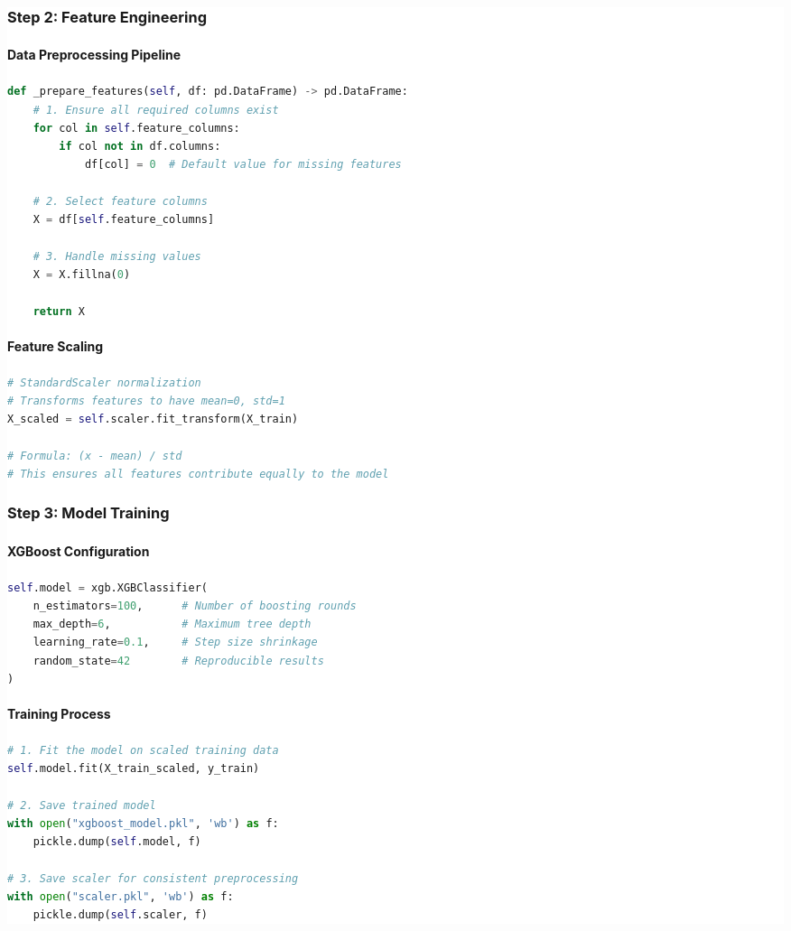### Step 2: Feature Engineering

#### Data Preprocessing Pipeline
```python
def _prepare_features(self, df: pd.DataFrame) -> pd.DataFrame:
    # 1. Ensure all required columns exist
    for col in self.feature_columns:
        if col not in df.columns:
            df[col] = 0  # Default value for missing features
    
    # 2. Select feature columns
    X = df[self.feature_columns]
    
    # 3. Handle missing values
    X = X.fillna(0)
    
    return X
```

#### Feature Scaling
```python
# StandardScaler normalization
# Transforms features to have mean=0, std=1
X_scaled = self.scaler.fit_transform(X_train)

# Formula: (x - mean) / std
# This ensures all features contribute equally to the model
```

### Step 3: Model Training

#### XGBoost Configuration
```python
self.model = xgb.XGBClassifier(
    n_estimators=100,      # Number of boosting rounds
    max_depth=6,           # Maximum tree depth
    learning_rate=0.1,     # Step size shrinkage
    random_state=42        # Reproducible results
)
```

#### Training Process
```python
# 1. Fit the model on scaled training data
self.model.fit(X_train_scaled, y_train)

# 2. Save trained model
with open("xgboost_model.pkl", 'wb') as f:
    pickle.dump(self.model, f)

# 3. Save scaler for consistent preprocessing
with open("scaler.pkl", 'wb') as f:
    pickle.dump(self.scaler, f)
```
